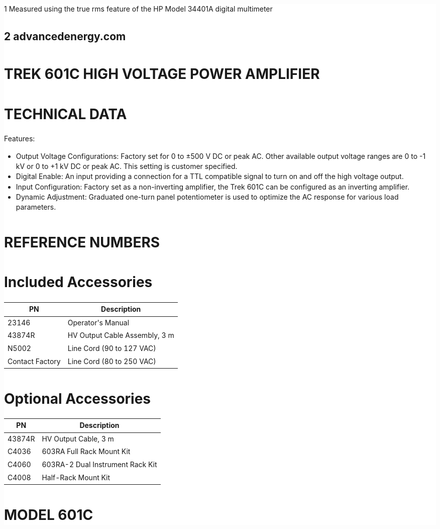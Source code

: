 1 Measured using the true rms feature of the HP Model 34401A digital multimeter

2 advancedenergy.com
---
# TREK 601C HIGH VOLTAGE POWER AMPLIFIER

# TECHNICAL DATA

Features:

- Output Voltage Configurations: Factory set for 0 to ±500 V DC or peak AC. Other available output voltage ranges are 0 to -1 kV or 0 to +1 kV DC or peak AC. This setting is customer specified.
- Digital Enable: An input providing a connection for a TTL compatible signal to turn on and off the high voltage output.
- Input Configuration: Factory set as a non-inverting amplifier, the Trek 601C can be configured as an inverting amplifier.
- Dynamic Adjustment: Graduated one-turn panel potentiometer is used to optimize the AC response for various load parameters.

# REFERENCE NUMBERS

# Included Accessories

|PN|Description|
|---|---|
|23146|Operator's Manual|
|43874R|HV Output Cable Assembly, 3 m|
|N5002|Line Cord (90 to 127 VAC)|
|Contact Factory|Line Cord (80 to 250 VAC)|

# Optional Accessories

|PN|Description|
|---|---|
|43874R|HV Output Cable, 3 m|
|C4036|603RA Full Rack Mount Kit|
|C4060|603RA-2 Dual Instrument Rack Kit|
|C4008|Half-Rack Mount Kit|

# MODEL 601C
